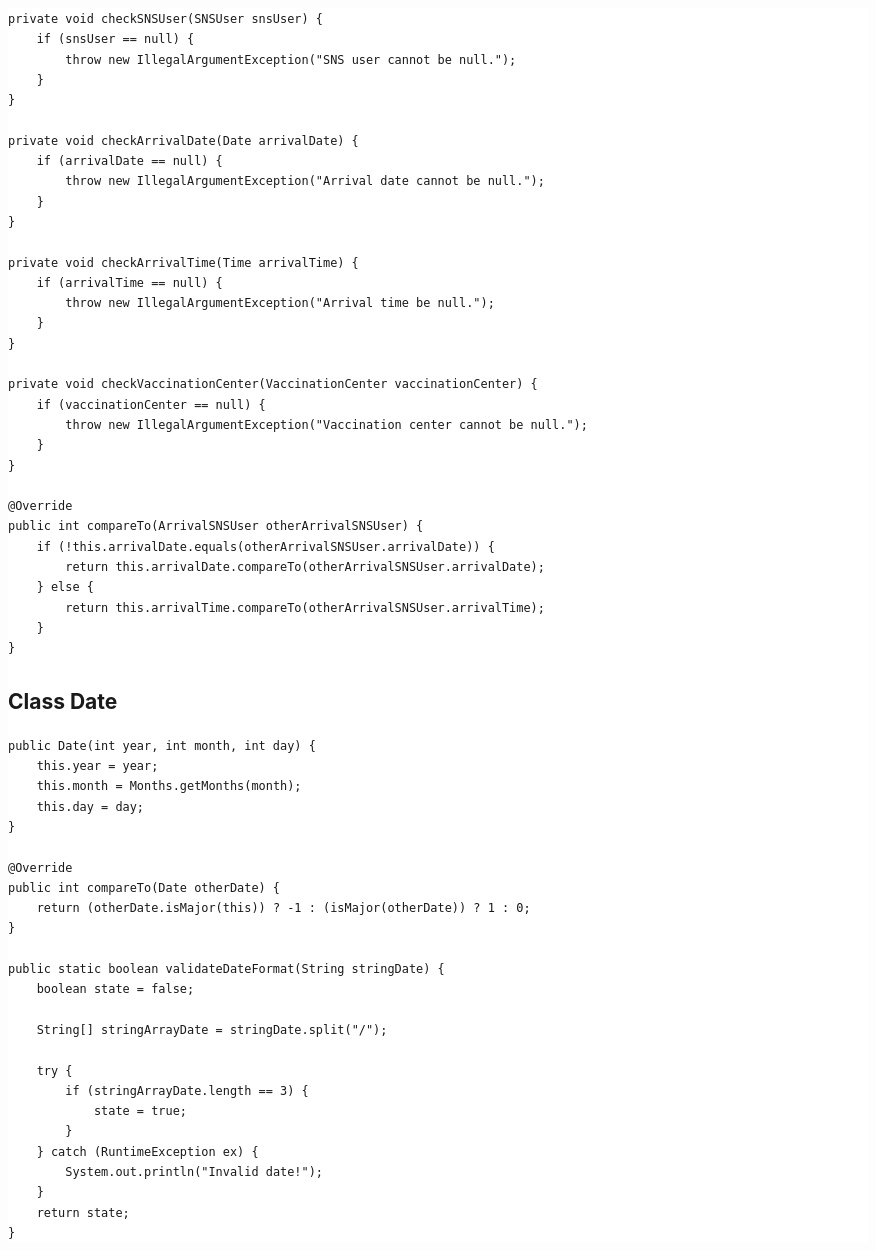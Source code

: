     private void checkSNSUser(SNSUser snsUser) {
        if (snsUser == null) {
            throw new IllegalArgumentException("SNS user cannot be null.");
        }
    }

    private void checkArrivalDate(Date arrivalDate) {
        if (arrivalDate == null) {
            throw new IllegalArgumentException("Arrival date cannot be null.");
        }
    }

    private void checkArrivalTime(Time arrivalTime) {
        if (arrivalTime == null) {
            throw new IllegalArgumentException("Arrival time be null.");
        }
    }

    private void checkVaccinationCenter(VaccinationCenter vaccinationCenter) {
        if (vaccinationCenter == null) {
            throw new IllegalArgumentException("Vaccination center cannot be null.");
        }
    }

    @Override
    public int compareTo(ArrivalSNSUser otherArrivalSNSUser) {
        if (!this.arrivalDate.equals(otherArrivalSNSUser.arrivalDate)) {
            return this.arrivalDate.compareTo(otherArrivalSNSUser.arrivalDate);
        } else {
            return this.arrivalTime.compareTo(otherArrivalSNSUser.arrivalTime);
        }
    }

## Class Date

    public Date(int year, int month, int day) {
        this.year = year;
        this.month = Months.getMonths(month);
        this.day = day;
    }

    @Override
    public int compareTo(Date otherDate) {
        return (otherDate.isMajor(this)) ? -1 : (isMajor(otherDate)) ? 1 : 0;
    }

    public static boolean validateDateFormat(String stringDate) {
        boolean state = false;

        String[] stringArrayDate = stringDate.split("/");

        try {
            if (stringArrayDate.length == 3) {
                state = true;
            }
        } catch (RuntimeException ex) {
            System.out.println("Invalid date!");
        }
        return state;
    }

